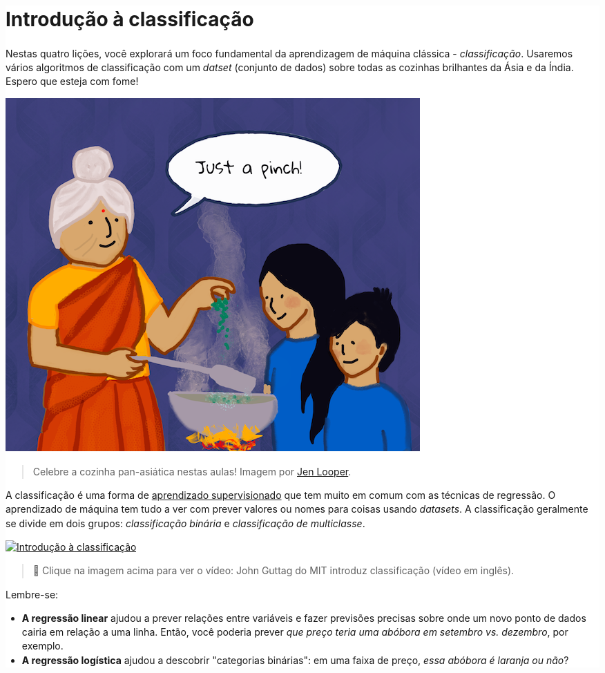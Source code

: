 # Introdução à classificação

Nestas quatro lições, você explorará um foco fundamental da aprendizagem de máquina clássica - _classificação_. Usaremos vários algoritmos de classificação com um _datset_ (conjunto de dados) sobre todas as cozinhas brilhantes da Ásia e da Índia. Espero que esteja com fome!

![Só uma pitada!](../images/pinch.png)

> Celebre a cozinha pan-asiática nestas aulas! Imagem por [Jen Looper](https://twitter.com/jenlooper).

A classificação é uma forma de [aprendizado supervisionado](https://wikipedia.org/wiki/Supervised_learning) que tem muito em comum com as técnicas de regressão. O aprendizado de máquina tem tudo a ver com prever valores ou nomes para coisas usando _datasets_. A classificação geralmente se divide em dois grupos: _classificação binária_ e _classificação de multiclasse_.

[![Introdução à classificação](https://img.youtube.com/vi/eg8DJYwdMyg/0.jpg)](https://youtu.be/eg8DJYwdMyg "Introdução à classificação")

> 🎥 Clique na imagem acima para ver o vídeo: John Guttag do MIT introduz classificação (vídeo em inglês).

Lembre-se:

- **A regressão linear** ajudou a prever relações entre variáveis e fazer previsões precisas sobre onde um novo ponto de dados cairia em relação a uma linha. Então, você poderia prever _que preço teria uma abóbora em setembro vs. dezembro_, por exemplo.
- **A regressão logística** ajudou a descobrir "categorias binárias": em uma faixa de preço, _essa abóbora é laranja ou não_?
